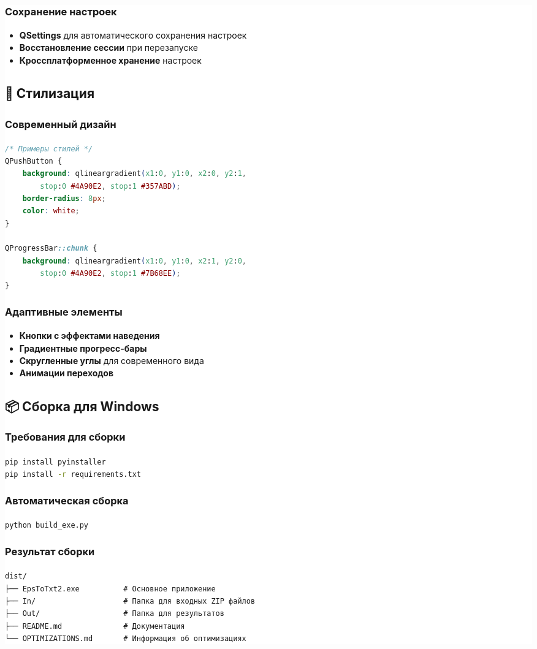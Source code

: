### Сохранение настроек
- **QSettings** для автоматического сохранения настроек
- **Восстановление сессии** при перезапуске
- **Кроссплатформенное хранение** настроек

## 🎨 Стилизация

### Современный дизайн
```css
/* Примеры стилей */
QPushButton {
    background: qlineargradient(x1:0, y1:0, x2:0, y2:1,
        stop:0 #4A90E2, stop:1 #357ABD);
    border-radius: 8px;
    color: white;
}

QProgressBar::chunk {
    background: qlineargradient(x1:0, y1:0, x2:1, y2:0,
        stop:0 #4A90E2, stop:1 #7B68EE);
}
```

### Адаптивные элементы
- **Кнопки с эффектами наведения**
- **Градиентные прогресс-бары**
- **Скругленные углы** для современного вида
- **Анимации переходов**

## 📦 Сборка для Windows

### Требования для сборки
```bash
pip install pyinstaller
pip install -r requirements.txt
```

### Автоматическая сборка
```bash
python build_exe.py
```

### Результат сборки
```
dist/
├── EpsToTxt2.exe          # Основное приложение
├── In/                    # Папка для входных ZIP файлов
├── Out/                   # Папка для результатов
├── README.md              # Документация
└── OPTIMIZATIONS.md       # Информация об оптимизациях
```
